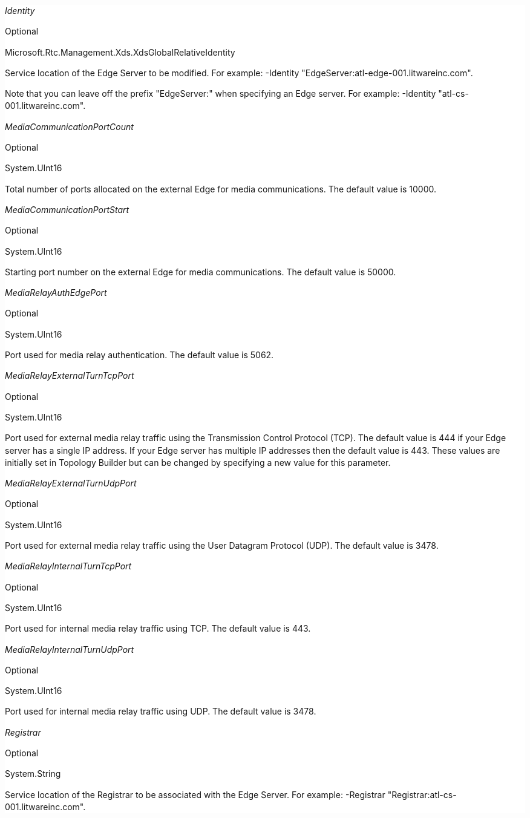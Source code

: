 <tr class="even">
<td><p><em>Identity</em></p></td>
<td><p>Optional</p></td>
<td><p>Microsoft.Rtc.Management.Xds.XdsGlobalRelativeIdentity</p></td>
<td><p>Service location of the Edge Server to be modified. For example: -Identity &quot;EdgeServer:atl-edge-001.litwareinc.com&quot;.</p>
<p>Note that you can leave off the prefix &quot;EdgeServer:&quot; when specifying an Edge server. For example: -Identity &quot;atl-cs-001.litwareinc.com&quot;.</p></td>
</tr>
<tr class="odd">
<td><p><em>MediaCommunicationPortCount</em></p></td>
<td><p>Optional</p></td>
<td><p>System.UInt16</p></td>
<td><p>Total number of ports allocated on the external Edge for media communications. The default value is 10000.</p></td>
</tr>
<tr class="even">
<td><p><em>MediaCommunicationPortStart</em></p></td>
<td><p>Optional</p></td>
<td><p>System.UInt16</p></td>
<td><p>Starting port number on the external Edge for media communications. The default value is 50000.</p></td>
</tr>
<tr class="odd">
<td><p><em>MediaRelayAuthEdgePort</em></p></td>
<td><p>Optional</p></td>
<td><p>System.UInt16</p></td>
<td><p>Port used for media relay authentication. The default value is 5062.</p></td>
</tr>
<tr class="even">
<td><p><em>MediaRelayExternalTurnTcpPort</em></p></td>
<td><p>Optional</p></td>
<td><p>System.UInt16</p></td>
<td><p>Port used for external media relay traffic using the Transmission Control Protocol (TCP). The default value is 444 if your Edge server has a single IP address. If your Edge server has multiple IP addresses then the default value is 443. These values are initially set in Topology Builder but can be changed by specifying a new value for this parameter.</p></td>
</tr>
<tr class="odd">
<td><p><em>MediaRelayExternalTurnUdpPort</em></p></td>
<td><p>Optional</p></td>
<td><p>System.UInt16</p></td>
<td><p>Port used for external media relay traffic using the User Datagram Protocol (UDP). The default value is 3478.</p></td>
</tr>
<tr class="even">
<td><p><em>MediaRelayInternalTurnTcpPort</em></p></td>
<td><p>Optional</p></td>
<td><p>System.UInt16</p></td>
<td><p>Port used for internal media relay traffic using TCP. The default value is 443.</p></td>
</tr>
<tr class="odd">
<td><p><em>MediaRelayInternalTurnUdpPort</em></p></td>
<td><p>Optional</p></td>
<td><p>System.UInt16</p></td>
<td><p>Port used for internal media relay traffic using UDP. The default value is 3478.</p></td>
</tr>
<tr class="even">
<td><p><em>Registrar</em></p></td>
<td><p>Optional</p></td>
<td><p>System.String</p></td>
<td><p>Service location of the Registrar to be associated with the Edge Server. For example: -Registrar &quot;Registrar:atl-cs-001.litwareinc.com&quot;.</p></td>
</tr>